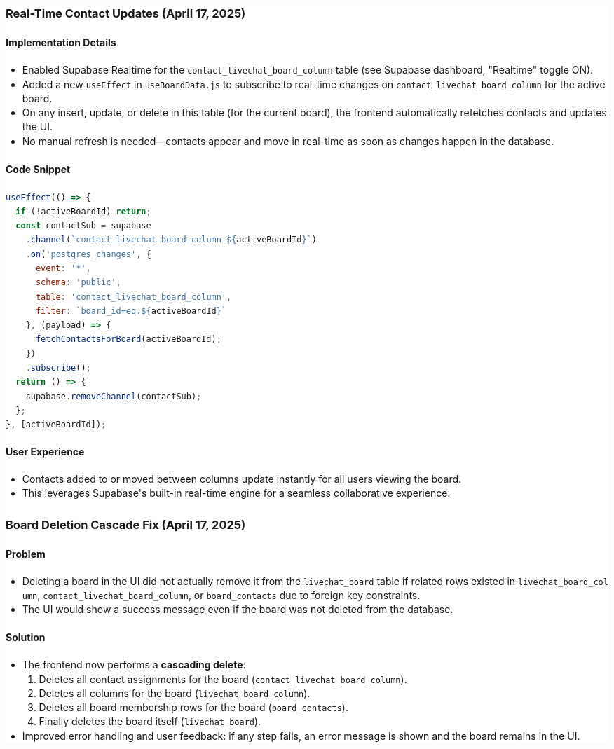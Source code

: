 ### Real-Time Contact Updates (April 17, 2025)

#### Implementation Details
- Enabled Supabase Realtime for the `contact_livechat_board_column` table (see Supabase dashboard, "Realtime" toggle ON).
- Added a new `useEffect` in `useBoardData.js` to subscribe to real-time changes on `contact_livechat_board_column` for the active board.
- On any insert, update, or delete in this table (for the current board), the frontend automatically refetches contacts and updates the UI.
- No manual refresh is needed—contacts appear and move in real-time as soon as changes happen in the database.

#### Code Snippet
```js
useEffect(() => {
  if (!activeBoardId) return;
  const contactSub = supabase
    .channel(`contact-livechat-board-column-${activeBoardId}`)
    .on('postgres_changes', {
      event: '*',
      schema: 'public',
      table: 'contact_livechat_board_column',
      filter: `board_id=eq.${activeBoardId}`
    }, (payload) => {
      fetchContactsForBoard(activeBoardId);
    })
    .subscribe();
  return () => {
    supabase.removeChannel(contactSub);
  };
}, [activeBoardId]);
```

#### User Experience
- Contacts added to or moved between columns update instantly for all users viewing the board.
- This leverages Supabase's built-in real-time engine for a seamless collaborative experience.

### Board Deletion Cascade Fix (April 17, 2025)

#### Problem
- Deleting a board in the UI did not actually remove it from the `livechat_board` table if related rows existed in `livechat_board_column`, `contact_livechat_board_column`, or `board_contacts` due to foreign key constraints.
- The UI would show a success message even if the board was not deleted from the database.

#### Solution
- The frontend now performs a **cascading delete**:
  1. Deletes all contact assignments for the board (`contact_livechat_board_column`).
  2. Deletes all columns for the board (`livechat_board_column`).
  3. Deletes all board membership rows for the board (`board_contacts`).
  4. Finally deletes the board itself (`livechat_board`).
- Improved error handling and user feedback: if any step fails, an error message is shown and the board remains in the UI.
